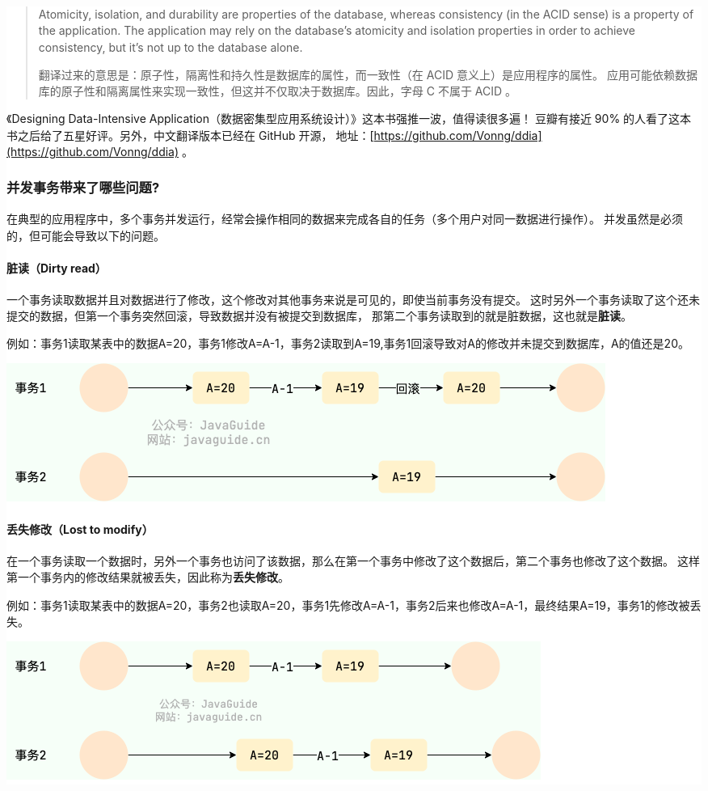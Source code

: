 > Atomicity, isolation, and durability are properties of the database, 
> whereas consistency (in the ACID sense) is a property of the application. 
> The application may rely on the database’s atomicity and isolation properties in order to achieve consistency,
> but it’s not up to the database alone.
>
> 翻译过来的意思是：原子性，隔离性和持久性是数据库的属性，而一致性（在 ACID 意义上）是应用程序的属性。
> 应用可能依赖数据库的原子性和隔离属性来实现一致性，但这并不仅取决于数据库。因此，字母 C 不属于 ACID 。

《Designing Data-Intensive Application（数据密集型应用系统设计）》这本书强推一波，值得读很多遍！
豆瓣有接近 90% 的人看了这本书之后给了五星好评。另外，中文翻译版本已经在 GitHub 开源，
地址：[https://github.com/Vonng/ddia](https://github.com/Vonng/ddia) 。

### 并发事务带来了哪些问题?

在典型的应用程序中，多个事务并发运行，经常会操作相同的数据来完成各自的任务（多个用户对同一数据进行操作）。
并发虽然是必须的，但可能会导致以下的问题。

#### 脏读（Dirty read）

一个事务读取数据并且对数据进行了修改，这个修改对其他事务来说是可见的，即使当前事务没有提交。
这时另外一个事务读取了这个还未提交的数据，但第一个事务突然回滚，导致数据并没有被提交到数据库，
那第二个事务读取到的就是脏数据，这也就是**脏读**。

例如：事务1读取某表中的数据A=20，事务1修改A=A-1，事务2读取到A=19,事务1回滚导致对A的修改并未提交到数据库，A的值还是20。

![脏读](img/01/concurrency-consistency-issues-dirty-reading.png)

#### 丢失修改（Lost to modify）

在一个事务读取一个数据时，另外一个事务也访问了该数据，那么在第一个事务中修改了这个数据后，第二个事务也修改了这个数据。
这样第一个事务内的修改结果就被丢失，因此称为**丢失修改**。

例如：事务1读取某表中的数据A=20，事务2也读取A=20，事务1先修改A=A-1，事务2后来也修改A=A-1，最终结果A=19，事务1的修改被丢失。

![丢失修改](img/01/concurrency-consistency-issues-missing-modifications.png)
